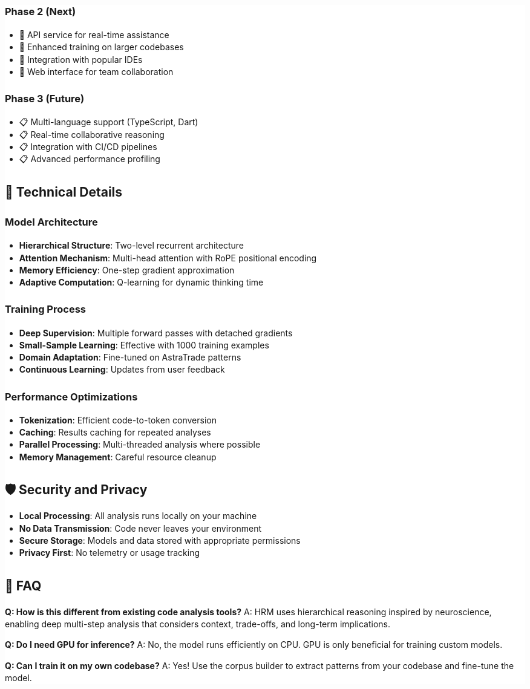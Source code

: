 ### Phase 2 (Next)
- 🔄 API service for real-time assistance
- 🔄 Enhanced training on larger codebases
- 🔄 Integration with popular IDEs
- 🔄 Web interface for team collaboration

### Phase 3 (Future)
- 📋 Multi-language support (TypeScript, Dart)
- 📋 Real-time collaborative reasoning
- 📋 Integration with CI/CD pipelines
- 📋 Advanced performance profiling

## 🤖 Technical Details

### Model Architecture
- **Hierarchical Structure**: Two-level recurrent architecture
- **Attention Mechanism**: Multi-head attention with RoPE positional encoding
- **Memory Efficiency**: One-step gradient approximation
- **Adaptive Computation**: Q-learning for dynamic thinking time

### Training Process
- **Deep Supervision**: Multiple forward passes with detached gradients
- **Small-Sample Learning**: Effective with 1000 training examples
- **Domain Adaptation**: Fine-tuned on AstraTrade patterns
- **Continuous Learning**: Updates from user feedback

### Performance Optimizations
- **Tokenization**: Efficient code-to-token conversion
- **Caching**: Results caching for repeated analyses
- **Parallel Processing**: Multi-threaded analysis where possible
- **Memory Management**: Careful resource cleanup

## 🛡️ Security and Privacy

- **Local Processing**: All analysis runs locally on your machine
- **No Data Transmission**: Code never leaves your environment
- **Secure Storage**: Models and data stored with appropriate permissions
- **Privacy First**: No telemetry or usage tracking

## 🙋 FAQ

**Q: How is this different from existing code analysis tools?**
A: HRM uses hierarchical reasoning inspired by neuroscience, enabling deep multi-step analysis that considers context, trade-offs, and long-term implications.

**Q: Do I need GPU for inference?**
A: No, the model runs efficiently on CPU. GPU is only beneficial for training custom models.

**Q: Can I train it on my own codebase?**
A: Yes! Use the corpus builder to extract patterns from your codebase and fine-tune the model.

